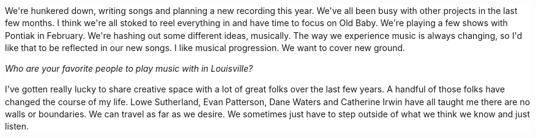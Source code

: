 We're hunkered down, writing songs and planning a new recording this year. We've all been busy with other projects in the last few months. I think we're all stoked to reel everything in and have time to focus on Old Baby. We're playing a few shows with Pontiak in February. We're hashing out some different ideas, musically. The way we experience music is always changing, so I'd like that to be reflected in our new songs. I like musical progression. We want to cover new ground.

_Who are your favorite people to play music with in Louisville?_

I've gotten really lucky to share creative space with a lot of great folks over the last few years. A handful of those folks have changed the course of my life. Lowe Sutherland, Evan Patterson, Dane Waters and Catherine Irwin have all taught me there are no walls or boundaries. We can travel as far as we desire. We sometimes just have to step outside of what we think we know and just listen.
